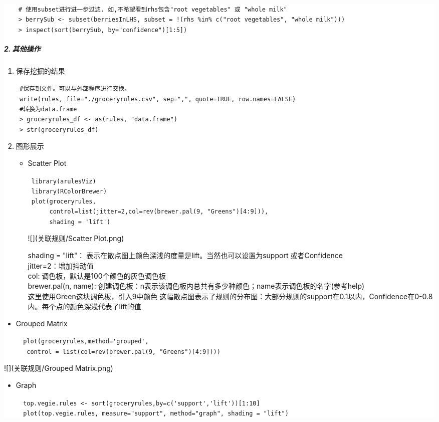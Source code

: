 		# 使用subset进行进一步过滤. 如,不希望看到rhs包含"root vegetables" 或 "whole milk"
		> berrySub <- subset(berriesInLHS, subset = !(rhs %in% c("root vegetables", "whole milk")))
		> inspect(sort(berrySub, by="confidence")[1:5])


##### 2. 其他操作
1. 保存挖掘的结果
		
		#保存到文件。可以与外部程序进行交换。
		write(rules, file="./groceryrules.csv", sep=",", quote=TRUE, row.names=FALSE)  
		#转换为data.frame
		> groceryrules_df <- as(rules, "data.frame")  
		> str(groceryrules_df)  

2. 图形展示

	*  Scatter Plot 
	
			library(arulesViz)
			library(RColorBrewer)
			plot(groceryrules,
			     control=list(jitter=2,col=rev(brewer.pal(9, "Greens")[4:9])),
			     shading = 'lift')

		![](关联规则/Scatter Plot.png) 

		shading = "lift"： 表示在散点图上颜色深浅的度量是lift。当然也可以设置为support 或者Confidence  
		jitter=2：增加抖动值  
		col: 调色板，默认是100个颜色的灰色调色板  
		brewer.pal(n, name): 创建调色板：n表示该调色板内总共有多少种颜色；name表示调色板的名字(参考help)  
		这里使用Green这块调色板，引入9中颜色 
		这幅散点图表示了规则的分布图：大部分规则的support在0.1以内，Confidence在0-0.8内。每个点的颜色深浅代表了lift的值   



* Grouped Matrix

		plot(groceryrules,method='grouped',
		 control = list(col=rev(brewer.pal(9, "Greens")[4:9])))

![](关联规则/Grouped Matrix.png) 




* Graph
	
		top.vegie.rules <- sort(groceryrules,by=c('support','lift'))[1:10]
		plot(top.vegie.rules, measure="support", method="graph", shading = "lift")
